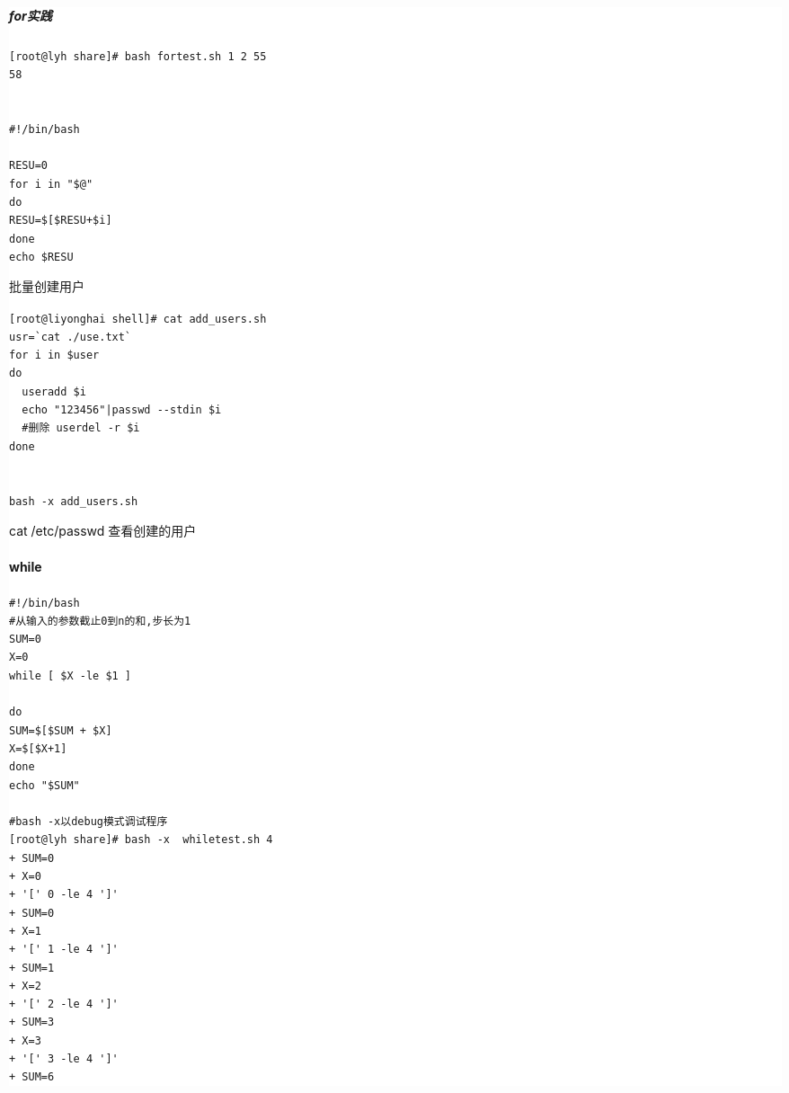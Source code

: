 ##### for实践

```shell
[root@lyh share]# bash fortest.sh 1 2 55
58


#!/bin/bash

RESU=0
for i in "$@"
do
RESU=$[$RESU+$i]
done
echo $RESU
```



批量创建用户

```shell
[root@liyonghai shell]# cat add_users.sh 
usr=`cat ./use.txt`
for i in $user
do
  useradd $i
  echo "123456"|passwd --stdin $i
  #删除 userdel -r $i
done


bash -x add_users.sh
```

cat /etc/passwd  查看创建的用户

#### while

```shell
#!/bin/bash
#从输入的参数截止0到n的和,步长为1
SUM=0
X=0
while [ $X -le $1 ]

do
SUM=$[$SUM + $X]
X=$[$X+1]
done
echo "$SUM"

#bash -x以debug模式调试程序
[root@lyh share]# bash -x  whiletest.sh 4
+ SUM=0
+ X=0
+ '[' 0 -le 4 ']'
+ SUM=0
+ X=1
+ '[' 1 -le 4 ']'
+ SUM=1
+ X=2
+ '[' 2 -le 4 ']'
+ SUM=3
+ X=3
+ '[' 3 -le 4 ']'
+ SUM=6
```